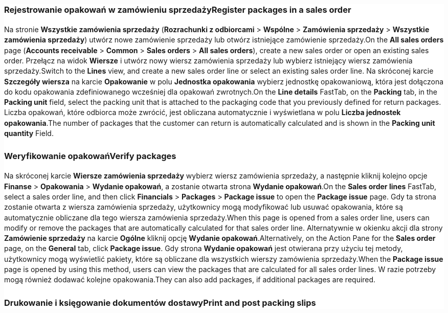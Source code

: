 ### <a name="register-packages-in-a-sales-order"></a><span data-ttu-id="b7fa1-144">Rejestrowanie opakowań w zamówieniu sprzedaży</span><span class="sxs-lookup"><span data-stu-id="b7fa1-144">Register packages in a sales order</span></span>

<span data-ttu-id="b7fa1-145">Na stronie **Wszystkie zamówienia sprzedaży** (**Rozrachunki z odbiorcami** &gt; **Wspólne** &gt; **Zamówienia sprzedaży** &gt; **Wszystkie zamówienia sprzedaży**) utwórz nowe zamówienie sprzedaży lub otwórz istniejące zamówienie sprzedaży.</span><span class="sxs-lookup"><span data-stu-id="b7fa1-145">On the **All sales orders** page (**Accounts receivable** &gt; **Common** &gt; **Sales orders** &gt; **All sales orders**), create a new sales order or open an existing sales order.</span></span> <span data-ttu-id="b7fa1-146">Przełącz na widok **Wiersze** i utwórz nowy wiersz zamówienia sprzedaży lub wybierz istniejący wiersz zamówienia sprzedaży.</span><span class="sxs-lookup"><span data-stu-id="b7fa1-146">Switch to the **Lines** view, and create a new sales order line or select an existing sales order line.</span></span> <span data-ttu-id="b7fa1-147">Na skróconej karcie **Szczegóły wiersza** na karcie **Opakowanie** w polu **Jednostka opakowania** wybierz jednostkę opakowaniową, która jest dołączona do kodu opakowania zdefiniowanego wcześniej dla opakowań zwrotnych.</span><span class="sxs-lookup"><span data-stu-id="b7fa1-147">On the **Line details** FastTab, on the **Packing** tab, in the **Packing unit** field, select the packing unit that is attached to the packaging code that you previously defined for return packages.</span></span> <span data-ttu-id="b7fa1-148">Liczba opakowań, które odbiorca może zwrócić, jest obliczana automatycznie i wyświetlana w polu **Liczba jednostek opakowania**.</span><span class="sxs-lookup"><span data-stu-id="b7fa1-148">The number of packages that the customer can return is automatically calculated and is shown in the **Packing unit quantity** Field.</span></span>

### <a name="verify-packages"></a><span data-ttu-id="b7fa1-149">Weryfikowanie opakowań</span><span class="sxs-lookup"><span data-stu-id="b7fa1-149">Verify packages</span></span>

<span data-ttu-id="b7fa1-150">Na skróconej karcie **Wiersze zamówienia sprzedaży** wybierz wiersz zamówienia sprzedaży, a następnie kliknij kolejno opcje **Finanse** &gt; **Opakowania** &gt; **Wydanie opakowań**, a zostanie otwarta strona **Wydanie opakowań**.</span><span class="sxs-lookup"><span data-stu-id="b7fa1-150">On the **Sales order lines** FastTab, select a sales order line, and then click **Financials** &gt; **Packages** &gt; **Package issue** to open the **Package issue** page.</span></span> <span data-ttu-id="b7fa1-151">Gdy ta strona zostanie otwarta z wiersza zamówienia sprzedaży, użytkownicy mogą modyfikować lub usuwać opakowania, które są automatycznie obliczane dla tego wiersza zamówienia sprzedaży.</span><span class="sxs-lookup"><span data-stu-id="b7fa1-151">When this page is opened from a sales order line, users can modify or remove the packages that are automatically calculated for that sales order line.</span></span> <span data-ttu-id="b7fa1-152">Alternatywnie w okienku akcji dla strony **Zamówienie sprzedaży** na karcie **Ogólne** kliknij opcję **Wydanie opakowań**.</span><span class="sxs-lookup"><span data-stu-id="b7fa1-152">Alternatively, on the Action Pane for the **Sales order** page, on the **General** tab, click **Package issue**.</span></span> <span data-ttu-id="b7fa1-153">Gdy strona **Wydanie opakowań** jest otwierana przy użyciu tej metody, użytkownicy mogą wyświetlić pakiety, które są obliczane dla wszystkich wierszy zamówienia sprzedaży.</span><span class="sxs-lookup"><span data-stu-id="b7fa1-153">When the **Package issue** page is opened by using this method, users can view the packages that are calculated for all sales order lines.</span></span> <span data-ttu-id="b7fa1-154">W razie potrzeby mogą również dodawać kolejne opakowania.</span><span class="sxs-lookup"><span data-stu-id="b7fa1-154">They can also add packages, if additional packages are required.</span></span>

### <a name="print-and-post-packing-slips"></a><span data-ttu-id="b7fa1-155">Drukowanie i księgowanie dokumentów dostawy</span><span class="sxs-lookup"><span data-stu-id="b7fa1-155">Print and post packing slips</span></span>
